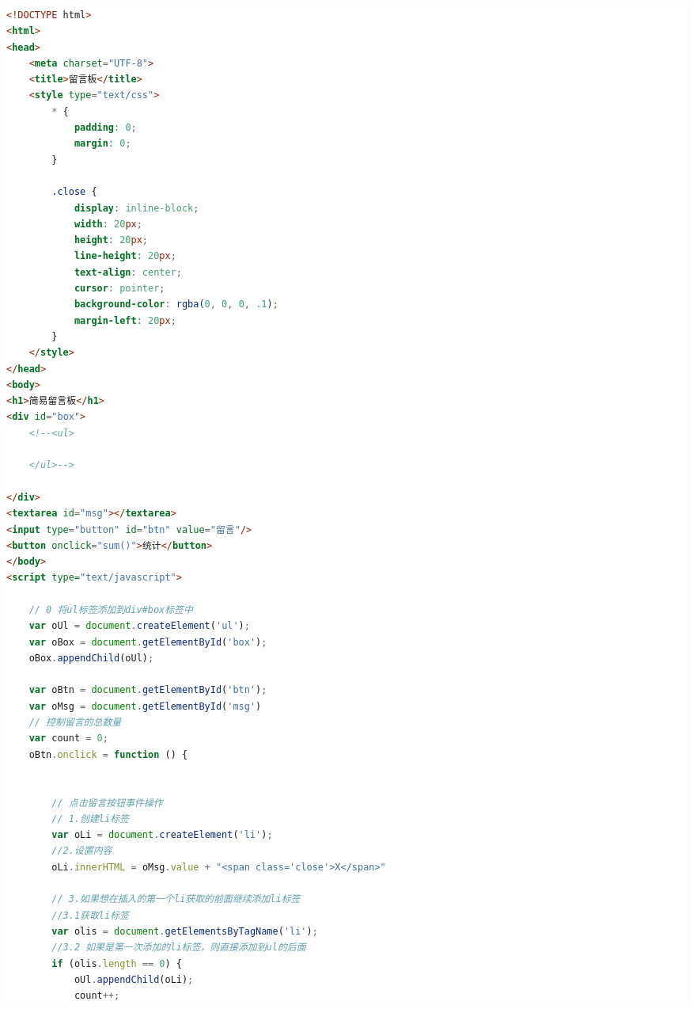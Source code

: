 ```html
<!DOCTYPE html>
<html>
<head>
    <meta charset="UTF-8">
    <title>留言板</title>
    <style type="text/css">
        * {
            padding: 0;
            margin: 0;
        }

        .close {
            display: inline-block;
            width: 20px;
            height: 20px;
            line-height: 20px;
            text-align: center;
            cursor: pointer;
            background-color: rgba(0, 0, 0, .1);
            margin-left: 20px;
        }
    </style>
</head>
<body>
<h1>简易留言板</h1>
<div id="box">
    <!--<ul>
        
    </ul>-->

</div>
<textarea id="msg"></textarea>
<input type="button" id="btn" value="留言"/>
<button onclick="sum()">统计</button>
</body>
<script type="text/javascript">

    // 0 将ul标签添加到div#box标签中
    var oUl = document.createElement('ul');
    var oBox = document.getElementById('box');
    oBox.appendChild(oUl);

    var oBtn = document.getElementById('btn');
    var oMsg = document.getElementById('msg')
    // 控制留言的总数量
    var count = 0;
    oBtn.onclick = function () {


        // 点击留言按钮事件操作
        // 1.创建li标签
        var oLi = document.createElement('li');
        //2.设置内容
        oLi.innerHTML = oMsg.value + "<span class='close'>X</span>"

        // 3.如果想在插入的第一个li获取的前面继续添加li标签
        //3.1获取li标签
        var olis = document.getElementsByTagName('li');
        //3.2 如果是第一次添加的li标签，则直接添加到ul的后面
        if (olis.length == 0) {
            oUl.appendChild(oLi);
            count++;

```